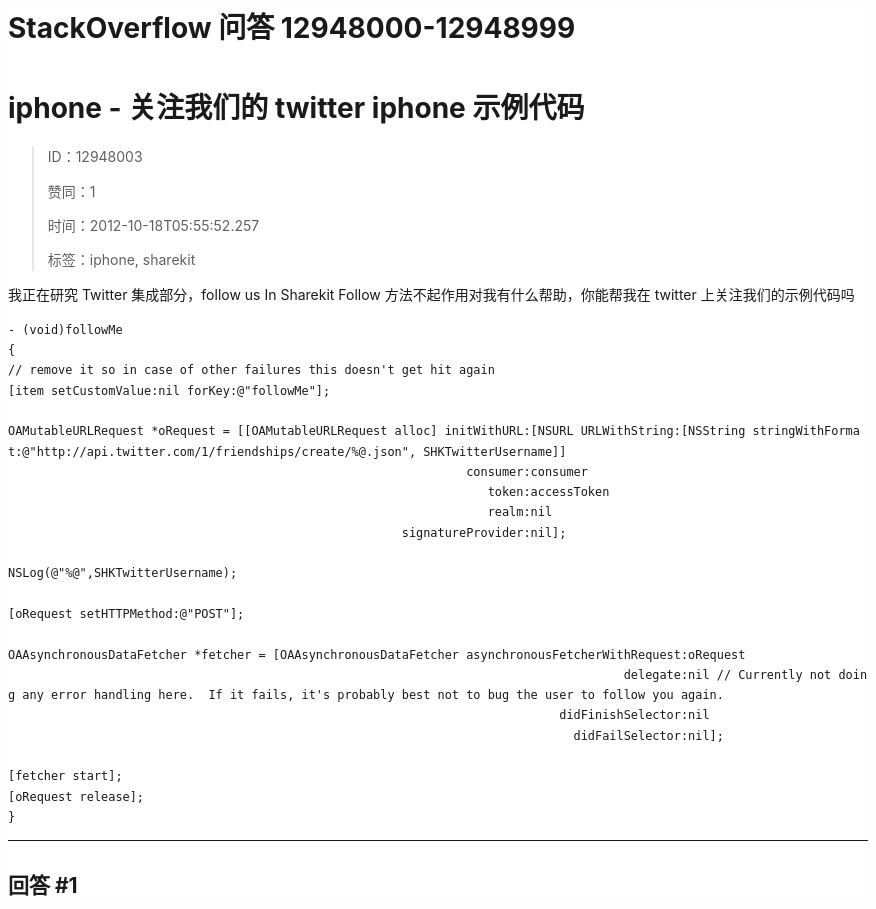 # StackOverflow 问答 12948000-12948999

# iphone - 关注我们的 twitter iphone 示例代码

> ID：12948003
> 
> 赞同：1
> 
> 时间：2012-10-18T05:55:52.257
> 
> 标签：iphone, sharekit

我正在研究 Twitter 集成部分，follow us
In Sharekit Follow 方法不起作用对我有什么帮助，你能帮我在 twitter 上关注我们的示例代码吗

```
- (void)followMe
{
// remove it so in case of other failures this doesn't get hit again
[item setCustomValue:nil forKey:@"followMe"];

OAMutableURLRequest *oRequest = [[OAMutableURLRequest alloc] initWithURL:[NSURL URLWithString:[NSString stringWithFormat:@"http://api.twitter.com/1/friendships/create/%@.json", SHKTwitterUsername]]
                                                                consumer:consumer
                                                                   token:accessToken
                                                                   realm:nil
                                                       signatureProvider:nil];

NSLog(@"%@",SHKTwitterUsername);

[oRequest setHTTPMethod:@"POST"];

OAAsynchronousDataFetcher *fetcher = [OAAsynchronousDataFetcher asynchronousFetcherWithRequest:oRequest
                                                                                      delegate:nil // Currently not doing any error handling here.  If it fails, it's probably best not to bug the user to follow you again.
                                                                             didFinishSelector:nil
                                                                               didFailSelector:nil];    

[fetcher start];
[oRequest release];
} 
```

* * *

## 回答 #1
